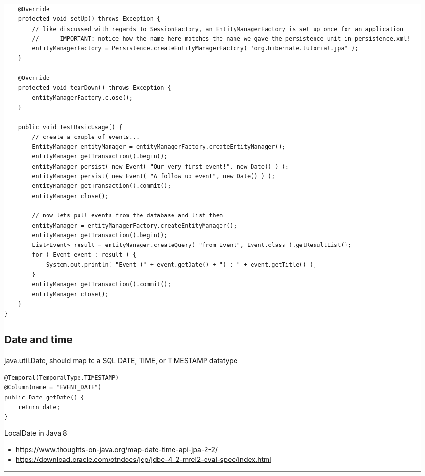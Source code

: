     	@Override
    	protected void setUp() throws Exception {
    		// like discussed with regards to SessionFactory, an EntityManagerFactory is set up once for an application
    		// 		IMPORTANT: notice how the name here matches the name we gave the persistence-unit in persistence.xml!
    		entityManagerFactory = Persistence.createEntityManagerFactory( "org.hibernate.tutorial.jpa" );
    	}
    
    	@Override
    	protected void tearDown() throws Exception {
    		entityManagerFactory.close();
    	}
    
    	public void testBasicUsage() {
    		// create a couple of events...
    		EntityManager entityManager = entityManagerFactory.createEntityManager();
    		entityManager.getTransaction().begin();
    		entityManager.persist( new Event( "Our very first event!", new Date() ) );
    		entityManager.persist( new Event( "A follow up event", new Date() ) );
    		entityManager.getTransaction().commit();
    		entityManager.close();
    
    		// now lets pull events from the database and list them
    		entityManager = entityManagerFactory.createEntityManager();
    		entityManager.getTransaction().begin();
            List<Event> result = entityManager.createQuery( "from Event", Event.class ).getResultList();
    		for ( Event event : result ) {
    			System.out.println( "Event (" + event.getDate() + ") : " + event.getTitle() );
    		}
            entityManager.getTransaction().commit();
            entityManager.close();
    	}
    }


<a id="orgf2e7490"></a>

## Date and time

java.util.Date, should map to a SQL DATE, TIME, or TIMESTAMP datatype

    @Temporal(TemporalType.TIMESTAMP)
    @Column(name = "EVENT_DATE")
    public Date getDate() {
        return date;
    }

LocalDate in Java 8

-   <https://www.thoughts-on-java.org/map-date-time-api-jpa-2-2/>
-   <https://download.oracle.com/otndocs/jcp/jdbc-4_2-mrel2-eval-spec/index.html>

<table border="2" cellspacing="0" cellpadding="6" rules="groups" frame="hsides">
